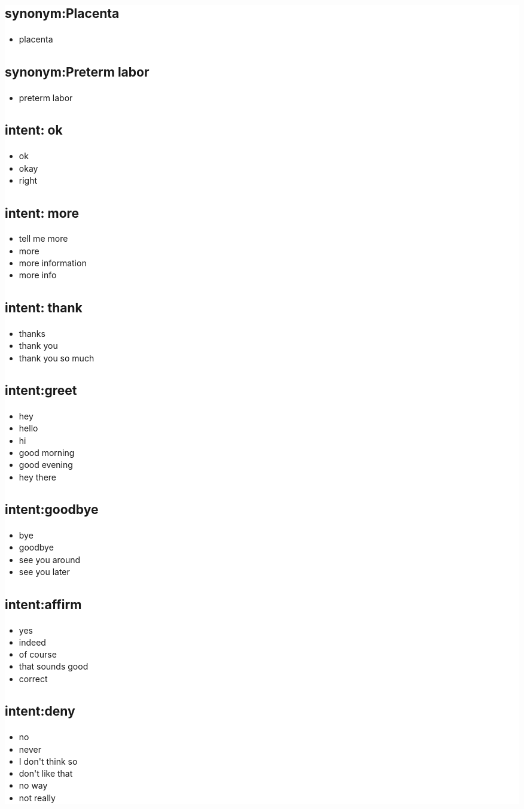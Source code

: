 ## synonym:Placenta
- placenta

## synonym:Preterm labor
- preterm labor

## intent: ok
- ok
- okay
- right

## intent: more
- tell me more 
- more
- more information
- more info

## intent: thank
- thanks
- thank you
- thank you so much

## intent:greet
- hey
- hello
- hi
- good morning
- good evening
- hey there

## intent:goodbye
- bye
- goodbye
- see you around
- see you later

## intent:affirm
- yes
- indeed
- of course
- that sounds good
- correct

## intent:deny
- no
- never
- I don't think so
- don't like that
- no way
- not really
